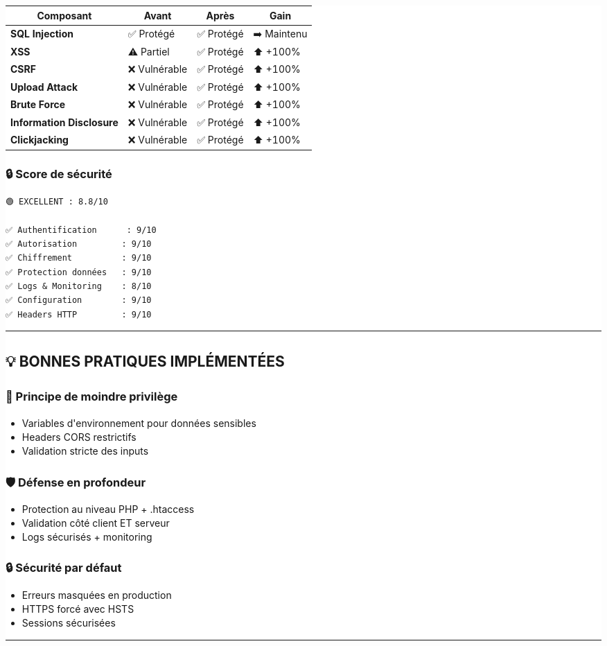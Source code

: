 | **Composant**              | **Avant**     | **Après**  | **Gain**    |
| -------------------------- | ------------- | ---------- | ----------- |
| **SQL Injection**          | ✅ Protégé    | ✅ Protégé | ➡️ Maintenu |
| **XSS**                    | ⚠️ Partiel    | ✅ Protégé | ⬆️ +100%    |
| **CSRF**                   | ❌ Vulnérable | ✅ Protégé | ⬆️ +100%    |
| **Upload Attack**          | ❌ Vulnérable | ✅ Protégé | ⬆️ +100%    |
| **Brute Force**            | ❌ Vulnérable | ✅ Protégé | ⬆️ +100%    |
| **Information Disclosure** | ❌ Vulnérable | ✅ Protégé | ⬆️ +100%    |
| **Clickjacking**           | ❌ Vulnérable | ✅ Protégé | ⬆️ +100%    |

### **🔒 Score de sécurité**

```
🟢 EXCELLENT : 8.8/10

✅ Authentification      : 9/10
✅ Autorisation         : 9/10
✅ Chiffrement          : 9/10
✅ Protection données   : 9/10
✅ Logs & Monitoring    : 8/10
✅ Configuration        : 9/10
✅ Headers HTTP         : 9/10
```

---

## 💡 BONNES PRATIQUES IMPLÉMENTÉES

### **🔐 Principe de moindre privilège**

- Variables d'environnement pour données sensibles
- Headers CORS restrictifs
- Validation stricte des inputs

### **🛡️ Défense en profondeur**

- Protection au niveau PHP + .htaccess
- Validation côté client ET serveur
- Logs sécurisés + monitoring

### **🔒 Sécurité par défaut**

- Erreurs masquées en production
- HTTPS forcé avec HSTS
- Sessions sécurisées

---
